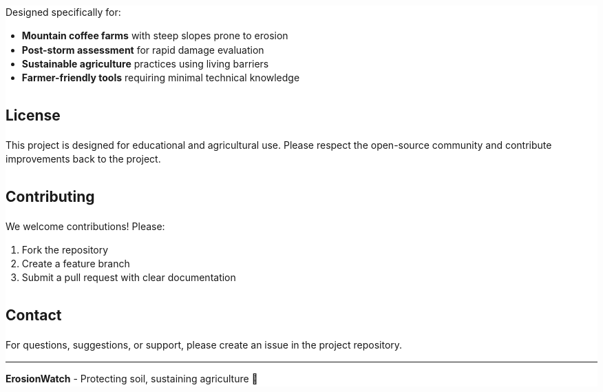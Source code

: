Designed specifically for:
- **Mountain coffee farms** with steep slopes prone to erosion
- **Post-storm assessment** for rapid damage evaluation
- **Sustainable agriculture** practices using living barriers
- **Farmer-friendly tools** requiring minimal technical knowledge

## License

This project is designed for educational and agricultural use. Please respect the open-source community and contribute improvements back to the project.

## Contributing

We welcome contributions! Please:
1. Fork the repository
2. Create a feature branch
3. Submit a pull request with clear documentation

## Contact

For questions, suggestions, or support, please create an issue in the project repository.

---

**ErosionWatch** - Protecting soil, sustaining agriculture 🌱
